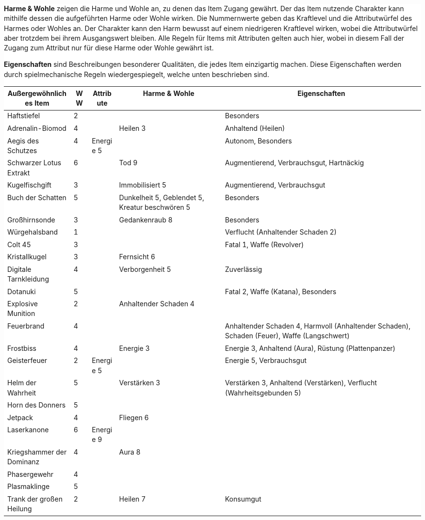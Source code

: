 **Harme & Wohle** zeigen die Harme und Wohle an, zu denen das Item Zugang gewährt. Der das Item nutzende Charakter kann mithilfe dessen die aufgeführten Harme oder Wohle wirken. Die Nummernwerte geben das Kraftlevel und die Attributwürfel des Harmes oder Wohles an. Der Charakter kann den Harm bewusst auf einem niedrigeren Kraftlevel wirken, wobei die Attributwürfel aber trotzdem bei ihrem Ausgangswert bleiben. Alle Regeln für Items mit Attributen gelten auch hier, wobei in diesem Fall der Zugang zum Attribut nur für diese Harme oder Wohle gewährt ist.

**Eigenschaften** sind Beschreibungen besonderer Qualitäten, die jedes Item einzigartig machen. Diese Eigenschaften werden durch spielmechanische Regeln wiedergespiegelt, welche unten beschrieben sind.

| Außergewöhnliches Item     | WW  | Attribute     | Harme & Wohle                                   | Eigenschaften                                                                               |
| -------------------------- | --- | ------------- | ----------------------------------------------- | ------------------------------------------------------------------------------------------- |
| Haftstiefel                | 2   |               |                                                 | Besonders                                                                                   |
| Adrenalin-Biomod           | 4   |               | Heilen 3                                        | Anhaltend (Heilen)                                                                          |
| Aegis des Schutzes         | 4   | Energie 5     |                                                 | Autonom, Besonders                                                                          |
| Schwarzer Lotus Extrakt    | 6   |               | Tod 9                                           | Augmentierend, Verbrauchsgut, Hartnäckig                                                    |
| Kugelfischgift             | 3   |               | Immobilisiert 5                                 | Augmentierend, Verbrauchsgut                                                                |
| Buch der Schatten          | 5   |               | Dunkelheit 5, Geblendet 5, Kreatur beschwören 5 | Besonders                                                                                   |
| Großhirnsonde              | 3   |               | Gedankenraub 8                                  | Besonders                                                                                   |
| Würgehalsband              | 1   |               |                                                 | Verflucht (Anhaltender Schaden 2)                                                           |
| Colt 45                    | 3   |               |                                                 | Fatal 1, Waffe (Revolver)                                                                   |
| Kristallkugel              | 3   |               | Fernsicht 6                                     |                                                                                             |
| Digitale Tarnkleidung      | 4   |               | Verborgenheit 5                                 | Zuverlässig                                                                                 |
| Dotanuki                   | 5   |               |                                                 | Fatal 2, Waffe (Katana), Besonders                                                          |
| Explosive Munition         | 2   |               | Anhaltender Schaden 4                           |                                                                                             |
| Feuerbrand                 | 4   |               |                                                 | Anhaltender Schaden 4, Harmvoll (Anhaltender Schaden), Schaden (Feuer), Waffe (Langschwert) |
| Frostbiss                  | 4   |               | Energie 3                                       | Energie 3, Anhaltend (Aura), Rüstung (Plattenpanzer)                                        |
| Geisterfeuer               | 2   | Energie 5     |                                                 | Energie 5, Verbrauchsgut                                                                    |
| Helm der Wahrheit          | 5   |               | Verstärken 3                                    | Verstärken 3, Anhaltend (Verstärken), Verflucht (Wahrheitsgebunden 5)                       |
| Horn des Donners           | 5   |               |                                                 |                                                                                             |
| Jetpack                    | 4   |               | Fliegen 6                                       |                                                                                             |
| Laserkanone                | 6   | Energie 9     |                                                 |                                                                                             |
| Kriegshammer der Dominanz  | 4   |               | Aura 8                                          |                                                                                             |
| Phasergewehr               | 4   |               |                                                 |                                                                                             |
| Plasmaklinge               | 5   |               |                                                 |                                                                                             |
| Trank der großen Heilung   | 2   |               | Heilen 7                                        | Konsumgut                                                                                   |